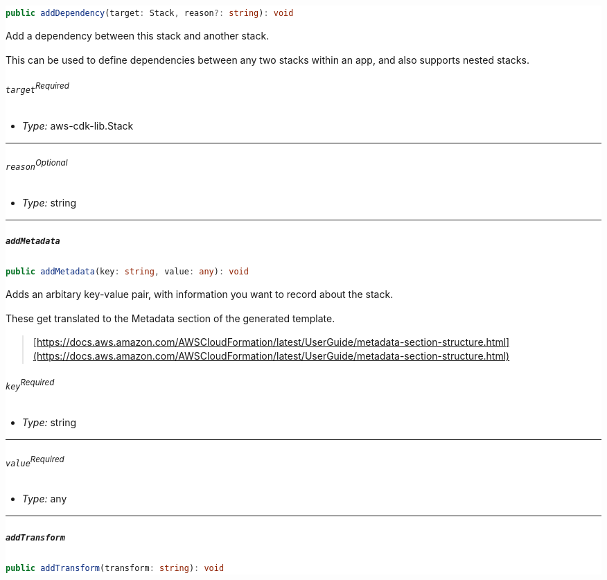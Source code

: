 ```typescript
public addDependency(target: Stack, reason?: string): void
```

Add a dependency between this stack and another stack.

This can be used to define dependencies between any two stacks within an
app, and also supports nested stacks.

###### `target`<sup>Required</sup> <a name="target" id="cdk-internal-gateway.ResourceQueryResolverStack.addDependency.parameter.target"></a>

- *Type:* aws-cdk-lib.Stack

---

###### `reason`<sup>Optional</sup> <a name="reason" id="cdk-internal-gateway.ResourceQueryResolverStack.addDependency.parameter.reason"></a>

- *Type:* string

---

##### `addMetadata` <a name="addMetadata" id="cdk-internal-gateway.ResourceQueryResolverStack.addMetadata"></a>

```typescript
public addMetadata(key: string, value: any): void
```

Adds an arbitary key-value pair, with information you want to record about the stack.

These get translated to the Metadata section of the generated template.

> [https://docs.aws.amazon.com/AWSCloudFormation/latest/UserGuide/metadata-section-structure.html](https://docs.aws.amazon.com/AWSCloudFormation/latest/UserGuide/metadata-section-structure.html)

###### `key`<sup>Required</sup> <a name="key" id="cdk-internal-gateway.ResourceQueryResolverStack.addMetadata.parameter.key"></a>

- *Type:* string

---

###### `value`<sup>Required</sup> <a name="value" id="cdk-internal-gateway.ResourceQueryResolverStack.addMetadata.parameter.value"></a>

- *Type:* any

---

##### `addTransform` <a name="addTransform" id="cdk-internal-gateway.ResourceQueryResolverStack.addTransform"></a>

```typescript
public addTransform(transform: string): void
```
